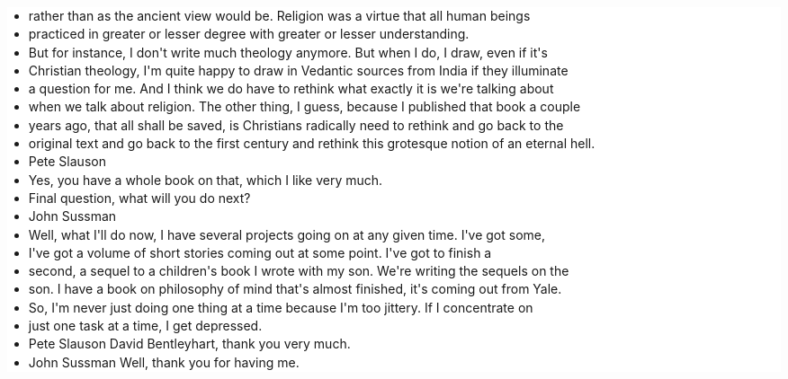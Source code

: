*  rather than as the ancient view would be. Religion was a virtue that all human beings
*  practiced in greater or lesser degree with greater or lesser understanding.
*  But for instance, I don't write much theology anymore. But when I do, I draw, even if it's
*  Christian theology, I'm quite happy to draw in Vedantic sources from India if they illuminate
*  a question for me. And I think we do have to rethink what exactly it is we're talking about
*  when we talk about religion. The other thing, I guess, because I published that book a couple
*  years ago, that all shall be saved, is Christians radically need to rethink and go back to the
*  original text and go back to the first century and rethink this grotesque notion of an eternal hell.
*  Pete Slauson
*  Yes, you have a whole book on that, which I like very much.
*  Final question, what will you do next?
*  John Sussman
*  Well, what I'll do now, I have several projects going on at any given time. I've got some,
*  I've got a volume of short stories coming out at some point. I've got to finish a
*  second, a sequel to a children's book I wrote with my son. We're writing the sequels on the
*  son. I have a book on philosophy of mind that's almost finished, it's coming out from Yale.
*  So, I'm never just doing one thing at a time because I'm too jittery. If I concentrate on
*  just one task at a time, I get depressed.
*  Pete Slauson David Bentleyhart, thank you very much.
*  John Sussman Well, thank you for having me.

